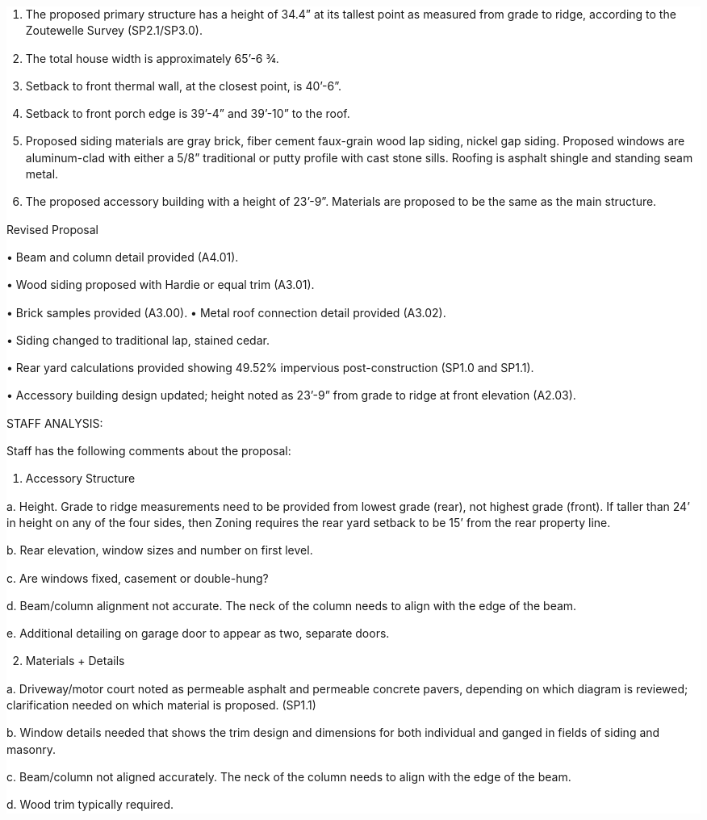 1. The proposed primary structure has a height of 34.4” at its tallest point as measured from grade to ridge, according to the Zoutewelle Survey (SP2.1/SP3.0). 

2. The total house width is approximately 65’-6 ¾. 

3. Setback to front thermal wall, at the closest point, is 40’-6”. 

4. Setback to front porch edge is 39’-4” and 39’-10” to the roof. 

5. Proposed siding materials are gray brick, fiber cement faux-grain wood lap siding, nickel gap siding. Proposed windows are aluminum-clad with either a 5/8” traditional or putty profile with cast stone sills. Roofing is asphalt shingle and standing seam metal. 

6. The proposed accessory building with a height of 23’-9”. Materials are proposed to be the same as the main structure. 

Revised Proposal 

• Beam and column detail provided (A4.01). 

• Wood siding proposed with Hardie or equal trim (A3.01). 

• Brick samples provided (A3.00). • Metal roof connection detail provided (A3.02). 

• Siding changed to traditional lap, stained cedar. 

• Rear yard calculations provided showing 49.52% impervious post-construction (SP1.0 and SP1.1). 

• Accessory building design updated; height noted as 23’-9” from grade to ridge at front elevation (A2.03). 

STAFF ANALYSIS: 

Staff has the following comments about the proposal: 

1. Accessory Structure 

a. Height. Grade to ridge measurements need to be provided from lowest grade (rear), not highest grade (front). If taller than 24’ in height on any of the four sides, then Zoning requires the rear yard setback to be 15’ from the rear property line. 

b. Rear elevation, window sizes and number on first level. 

c. Are windows fixed, casement or double-hung? 

d. Beam/column alignment not accurate. The neck of the column needs to align with the edge of the beam. 

e. Additional detailing on garage door to appear as two, separate doors. 

2. Materials + Details 

a. Driveway/motor court noted as permeable asphalt and permeable concrete pavers, depending on which diagram is reviewed; clarification needed on which material is proposed. (SP1.1) 

b. Window details needed that shows the trim design and dimensions for both individual and ganged in fields of siding and masonry. 

c. Beam/column not aligned accurately. The neck of the column needs to align with the edge of the beam. 

d. Wood trim typically required. 
